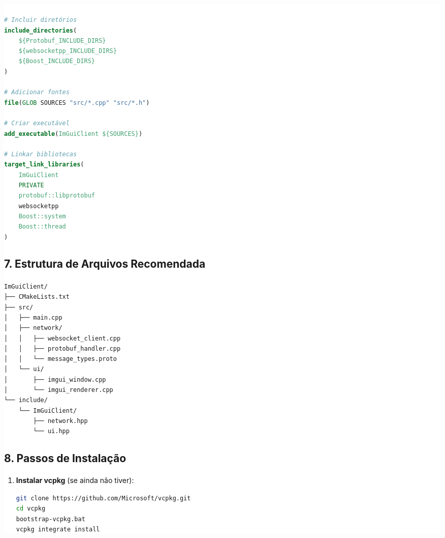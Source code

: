 ```cmake

# Incluir diretórios
include_directories(
    ${Protobuf_INCLUDE_DIRS}
    ${websocketpp_INCLUDE_DIRS}
    ${Boost_INCLUDE_DIRS}
)

# Adicionar fontes
file(GLOB SOURCES "src/*.cpp" "src/*.h")

# Criar executável
add_executable(ImGuiClient ${SOURCES})

# Linkar bibliotecas
target_link_libraries(
    ImGuiClient
    PRIVATE
    protobuf::libprotobuf
    websocketpp
    Boost::system
    Boost::thread
)
```

## 7. Estrutura de Arquivos Recomendada
```
ImGuiClient/
├── CMakeLists.txt
├── src/
│   ├── main.cpp
│   ├── network/
│   │   ├── websocket_client.cpp
│   │   ├── protobuf_handler.cpp
│   │   └── message_types.proto
│   └── ui/
│       ├── imgui_window.cpp
│       └── imgui_renderer.cpp
└── include/
    └── ImGuiClient/
        ├── network.hpp
        └── ui.hpp
```

## 8. Passos de Instalação

1. **Instalar vcpkg** (se ainda não tiver):
   ```bash
   git clone https://github.com/Microsoft/vcpkg.git
   cd vcpkg
   bootstrap-vcpkg.bat
   vcpkg integrate install
   ```
